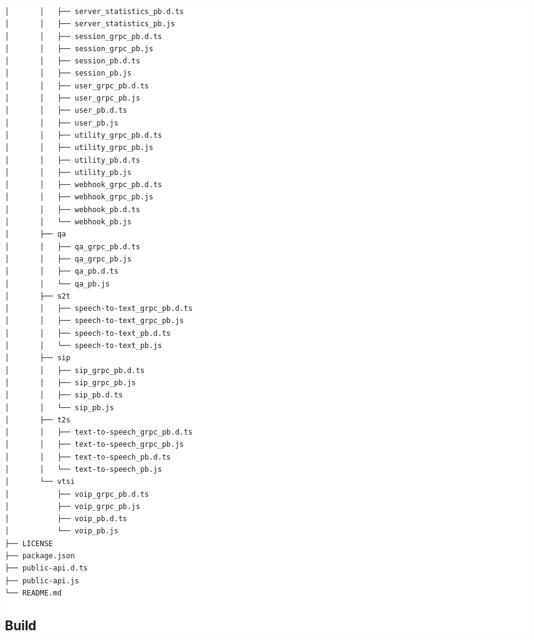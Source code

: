 ```
│       │   ├── server_statistics_pb.d.ts
│       │   ├── server_statistics_pb.js
│       │   ├── session_grpc_pb.d.ts
│       │   ├── session_grpc_pb.js
│       │   ├── session_pb.d.ts
│       │   ├── session_pb.js
│       │   ├── user_grpc_pb.d.ts
│       │   ├── user_grpc_pb.js
│       │   ├── user_pb.d.ts
│       │   ├── user_pb.js
│       │   ├── utility_grpc_pb.d.ts
│       │   ├── utility_grpc_pb.js
│       │   ├── utility_pb.d.ts
│       │   ├── utility_pb.js
│       │   ├── webhook_grpc_pb.d.ts
│       │   ├── webhook_grpc_pb.js
│       │   ├── webhook_pb.d.ts
│       │   └── webhook_pb.js
│       ├── qa
│       │   ├── qa_grpc_pb.d.ts
│       │   ├── qa_grpc_pb.js
│       │   ├── qa_pb.d.ts
│       │   └── qa_pb.js
│       ├── s2t
│       │   ├── speech-to-text_grpc_pb.d.ts
│       │   ├── speech-to-text_grpc_pb.js
│       │   ├── speech-to-text_pb.d.ts
│       │   └── speech-to-text_pb.js
│       ├── sip
│       │   ├── sip_grpc_pb.d.ts
│       │   ├── sip_grpc_pb.js
│       │   ├── sip_pb.d.ts
│       │   └── sip_pb.js
│       ├── t2s
│       │   ├── text-to-speech_grpc_pb.d.ts
│       │   ├── text-to-speech_grpc_pb.js
│       │   ├── text-to-speech_pb.d.ts
│       │   └── text-to-speech_pb.js
│       └── vtsi
│           ├── voip_grpc_pb.d.ts
│           ├── voip_grpc_pb.js
│           ├── voip_pb.d.ts
│           └── voip_pb.js
├── LICENSE
├── package.json
├── public-api.d.ts
├── public-api.js
└── README.md
```
[comment]: <> (START OF GITHUB README)
## Build


[comment]: <> (END OF GITHUB README)
